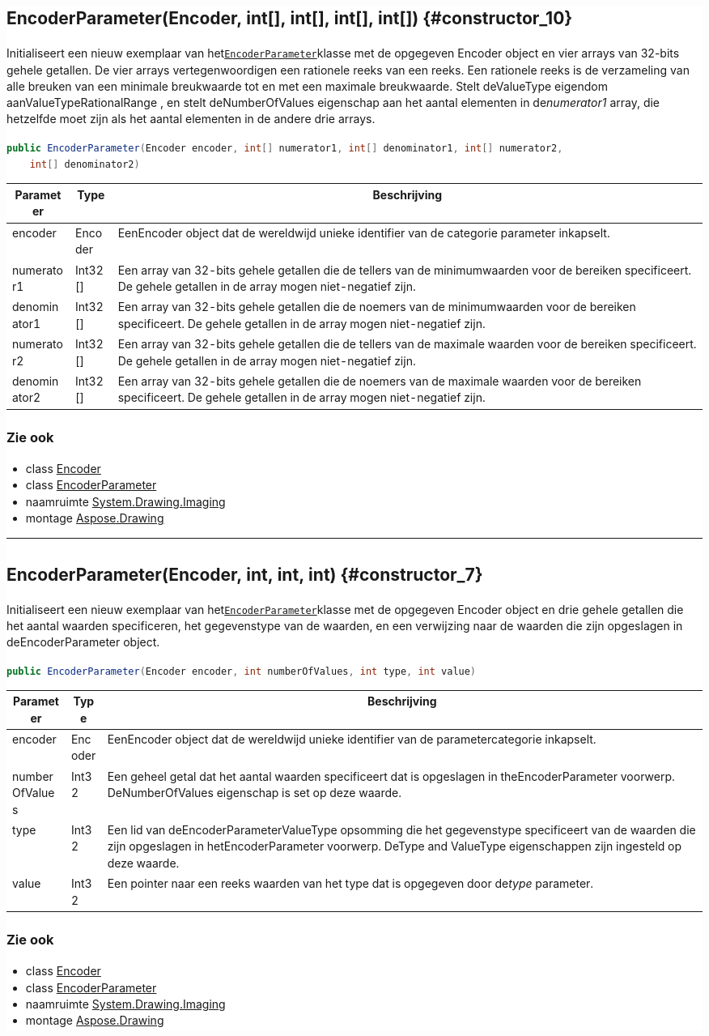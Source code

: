 
## EncoderParameter(Encoder, int[], int[], int[], int[]) {#constructor_10}

Initialiseert een nieuw exemplaar van het[`EncoderParameter`](../)klasse met de opgegeven Encoder object en vier arrays van 32-bits gehele getallen. De vier arrays vertegenwoordigen een rationele reeks van een reeks. Een rationele reeks is de verzameling van alle breuken van een minimale breukwaarde tot en met een maximale breukwaarde. Stelt deValueType eigendom aanValueTypeRationalRange , en stelt deNumberOfValues eigenschap aan het aantal elementen in de*numerator1* array, die hetzelfde moet zijn als het aantal elementen in de andere drie arrays.

```csharp
public EncoderParameter(Encoder encoder, int[] numerator1, int[] denominator1, int[] numerator2, 
    int[] denominator2)
```

| Parameter | Type | Beschrijving |
| --- | --- | --- |
| encoder | Encoder | EenEncoder object dat de wereldwijd unieke identifier van de categorie parameter inkapselt. |
| numerator1 | Int32[] | Een array van 32-bits gehele getallen die de tellers van de minimumwaarden voor de bereiken specificeert. De gehele getallen in de array mogen niet-negatief zijn. |
| denominator1 | Int32[] | Een array van 32-bits gehele getallen die de noemers van de minimumwaarden voor de bereiken specificeert. De gehele getallen in de array mogen niet-negatief zijn. |
| numerator2 | Int32[] | Een array van 32-bits gehele getallen die de tellers van de maximale waarden voor de bereiken specificeert. De gehele getallen in de array mogen niet-negatief zijn. |
| denominator2 | Int32[] | Een array van 32-bits gehele getallen die de noemers van de maximale waarden voor de bereiken specificeert. De gehele getallen in de array mogen niet-negatief zijn. |

### Zie ook

* class [Encoder](../../encoder/)
* class [EncoderParameter](../)
* naamruimte [System.Drawing.Imaging](../../encoderparameter/)
* montage [Aspose.Drawing](../../../)

---

## EncoderParameter(Encoder, int, int, int) {#constructor_7}

Initialiseert een nieuw exemplaar van het[`EncoderParameter`](../)klasse met de opgegeven Encoder object en drie gehele getallen die het aantal waarden specificeren, het gegevenstype van de waarden, en een verwijzing naar de waarden die zijn opgeslagen in deEncoderParameter object.

```csharp
public EncoderParameter(Encoder encoder, int numberOfValues, int type, int value)
```

| Parameter | Type | Beschrijving |
| --- | --- | --- |
| encoder | Encoder | EenEncoder object dat de wereldwijd unieke identifier van de parametercategorie inkapselt. |
| numberOfValues | Int32 | Een geheel getal dat het aantal waarden specificeert dat is opgeslagen in theEncoderParameter voorwerp. DeNumberOfValues eigenschap is set op deze waarde. |
| type | Int32 | Een lid van deEncoderParameterValueType opsomming die het gegevenstype specificeert van de waarden die zijn opgeslagen in hetEncoderParameter voorwerp. DeType and ValueType eigenschappen zijn ingesteld op deze waarde. |
| value | Int32 | Een pointer naar een reeks waarden van het type dat is opgegeven door de*type* parameter. |

### Zie ook

* class [Encoder](../../encoder/)
* class [EncoderParameter](../)
* naamruimte [System.Drawing.Imaging](../../encoderparameter/)
* montage [Aspose.Drawing](../../../)


